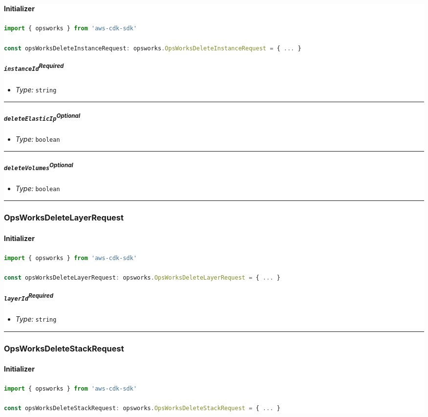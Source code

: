 #### Initializer <a name="[object Object].Initializer"></a>

```typescript
import { opsworks } from 'aws-cdk-sdk'

const opsWorksDeleteInstanceRequest: opsworks.OpsWorksDeleteInstanceRequest = { ... }
```

##### `instanceId`<sup>Required</sup> <a name="aws-cdk-sdk.opsworks.OpsWorksDeleteInstanceRequest.property.instanceId"></a>

- *Type:* `string`

---

##### `deleteElasticIp`<sup>Optional</sup> <a name="aws-cdk-sdk.opsworks.OpsWorksDeleteInstanceRequest.property.deleteElasticIp"></a>

- *Type:* `boolean`

---

##### `deleteVolumes`<sup>Optional</sup> <a name="aws-cdk-sdk.opsworks.OpsWorksDeleteInstanceRequest.property.deleteVolumes"></a>

- *Type:* `boolean`

---

### OpsWorksDeleteLayerRequest <a name="aws-cdk-sdk.opsworks.OpsWorksDeleteLayerRequest"></a>

#### Initializer <a name="[object Object].Initializer"></a>

```typescript
import { opsworks } from 'aws-cdk-sdk'

const opsWorksDeleteLayerRequest: opsworks.OpsWorksDeleteLayerRequest = { ... }
```

##### `layerId`<sup>Required</sup> <a name="aws-cdk-sdk.opsworks.OpsWorksDeleteLayerRequest.property.layerId"></a>

- *Type:* `string`

---

### OpsWorksDeleteStackRequest <a name="aws-cdk-sdk.opsworks.OpsWorksDeleteStackRequest"></a>

#### Initializer <a name="[object Object].Initializer"></a>

```typescript
import { opsworks } from 'aws-cdk-sdk'

const opsWorksDeleteStackRequest: opsworks.OpsWorksDeleteStackRequest = { ... }
```
